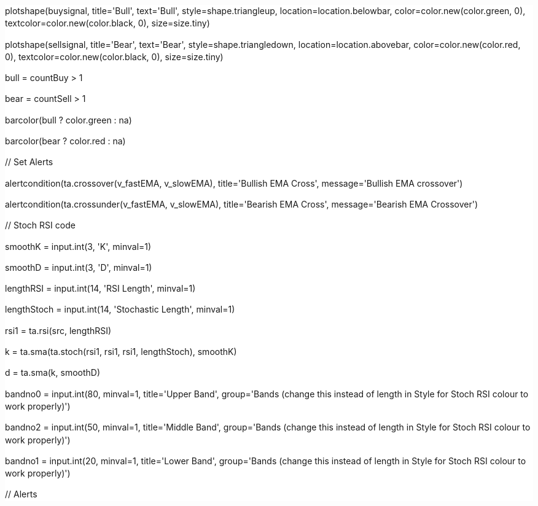 

plotshape(buysignal, title='Bull', text='Bull', style=shape.triangleup, location=location.belowbar, color=color.new(color.green, 0), textcolor=color.new(color.black, 0), size=size.tiny)

plotshape(sellsignal, title='Bear', text='Bear', style=shape.triangledown, location=location.abovebar, color=color.new(color.red, 0), textcolor=color.new(color.black, 0), size=size.tiny)



bull = countBuy > 1

bear = countSell > 1



barcolor(bull ? color.green : na)

barcolor(bear ? color.red : na)



// Set Alerts



alertcondition(ta.crossover(v_fastEMA, v_slowEMA), title='Bullish EMA Cross', message='Bullish EMA crossover')

alertcondition(ta.crossunder(v_fastEMA, v_slowEMA), title='Bearish EMA Cross', message='Bearish EMA Crossover')



// Stoch RSI code



smoothK = input.int(3, 'K', minval=1)

smoothD = input.int(3, 'D', minval=1)

lengthRSI = input.int(14, 'RSI Length', minval=1)

lengthStoch = input.int(14, 'Stochastic Length', minval=1)



rsi1 = ta.rsi(src, lengthRSI)

k = ta.sma(ta.stoch(rsi1, rsi1, rsi1, lengthStoch), smoothK)

d = ta.sma(k, smoothD)



bandno0 = input.int(80, minval=1, title='Upper Band', group='Bands (change this instead of length in Style for Stoch RSI colour to work properly)')

bandno2 = input.int(50, minval=1, title='Middle Band', group='Bands (change this instead of length in Style for Stoch RSI colour to work properly)')

bandno1 = input.int(20, minval=1, title='Lower Band', group='Bands (change this instead of length in Style for Stoch RSI colour to work properly)')



// Alerts

